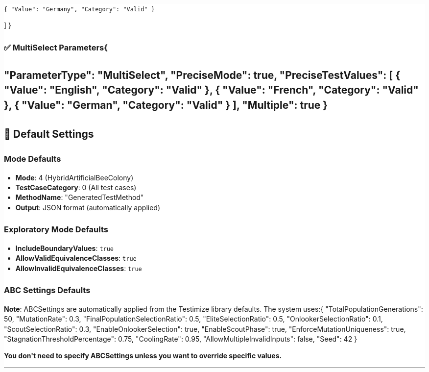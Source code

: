     { "Value": "Germany", "Category": "Valid" }
  ]
}
### ✅ MultiSelect Parameters{
  "ParameterType": "MultiSelect",
  "PreciseMode": true,
  "PreciseTestValues": [
    { "Value": "English", "Category": "Valid" },
    { "Value": "French", "Category": "Valid" },
    { "Value": "German", "Category": "Valid" }
  ],
  "Multiple": true
}
---

## 🧬 Default Settings

### Mode Defaults
- **Mode**: 4 (HybridArtificialBeeColony) 
- **TestCaseCategory**: 0 (All test cases)
- **MethodName**: "GeneratedTestMethod"
- **Output**: JSON format (automatically applied)

### Exploratory Mode Defaults
- **IncludeBoundaryValues**: `true`
- **AllowValidEquivalenceClasses**: `true`
- **AllowInvalidEquivalenceClasses**: `true`

### ABC Settings Defaults

**Note**: ABCSettings are automatically applied from the Testimize library defaults. The system uses:{
  "TotalPopulationGenerations": 50,
  "MutationRate": 0.3,
  "FinalPopulationSelectionRatio": 0.5,
  "EliteSelectionRatio": 0.5,
  "OnlookerSelectionRatio": 0.1,
  "ScoutSelectionRatio": 0.3,
  "EnableOnlookerSelection": true,
  "EnableScoutPhase": true,
  "EnforceMutationUniqueness": true,
  "StagnationThresholdPercentage": 0.75,
  "CoolingRate": 0.95,
  "AllowMultipleInvalidInputs": false,
  "Seed": 42
}

**You don't need to specify ABCSettings unless you want to override specific values.**

---
